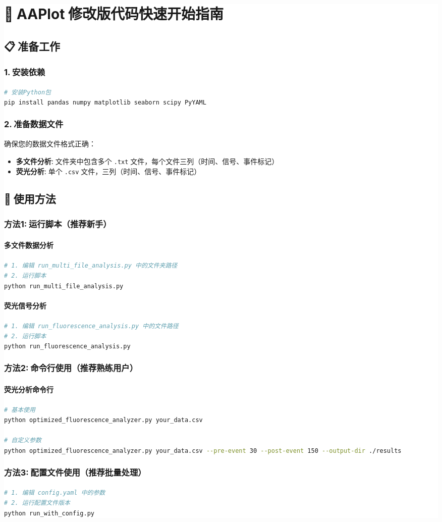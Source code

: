 # 🚀 AAPlot 修改版代码快速开始指南

## 📋 准备工作

### 1. 安装依赖
```bash
# 安装Python包
pip install pandas numpy matplotlib seaborn scipy PyYAML
```

### 2. 准备数据文件
确保您的数据文件格式正确：
- **多文件分析**: 文件夹中包含多个 `.txt` 文件，每个文件三列（时间、信号、事件标记）
- **荧光分析**: 单个 `.csv` 文件，三列（时间、信号、事件标记）

## 🎯 使用方法

### 方法1: 运行脚本（推荐新手）

#### 多文件数据分析
```bash
# 1. 编辑 run_multi_file_analysis.py 中的文件夹路径
# 2. 运行脚本
python run_multi_file_analysis.py
```

#### 荧光信号分析
```bash
# 1. 编辑 run_fluorescence_analysis.py 中的文件路径
# 2. 运行脚本
python run_fluorescence_analysis.py
```

### 方法2: 命令行使用（推荐熟练用户）

#### 荧光分析命令行
```bash
# 基本使用
python optimized_fluorescence_analyzer.py your_data.csv

# 自定义参数
python optimized_fluorescence_analyzer.py your_data.csv --pre-event 30 --post-event 150 --output-dir ./results
```

### 方法3: 配置文件使用（推荐批量处理）

```bash
# 1. 编辑 config.yaml 中的参数
# 2. 运行配置文件版本
python run_with_config.py
```
